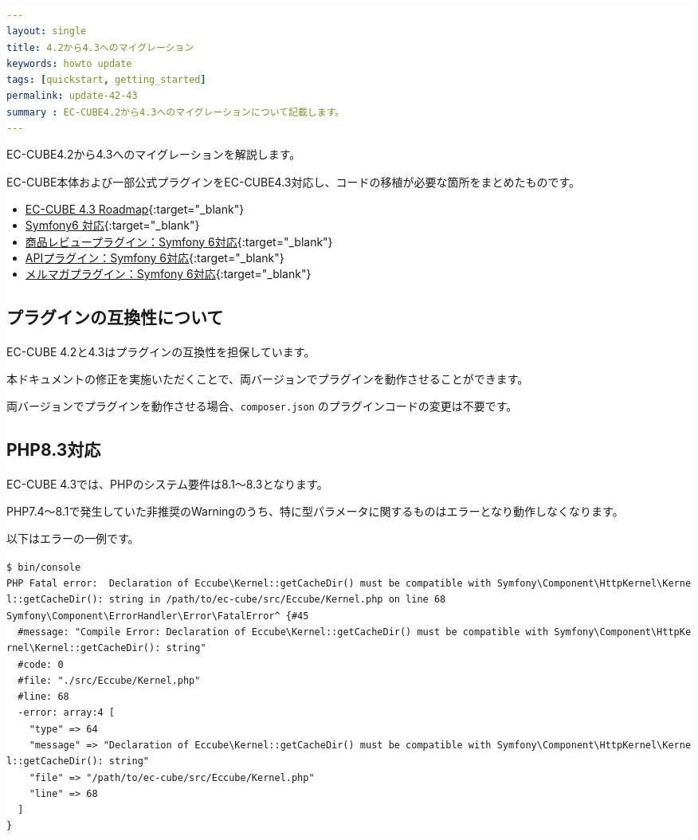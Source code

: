 ```yaml
---
layout: single
title: 4.2から4.3へのマイグレーション
keywords: howto update
tags: [quickstart, getting_started]
permalink: update-42-43
summary : EC-CUBE4.2から4.3へのマイグレーションについて記載します。
---
```


EC-CUBE4.2から4.3へのマイグレーションを解説します。

EC-CUBE本体および一部公式プラグインをEC-CUBE4.3対応し、コードの移植が必要な箇所をまとめたものです。

- [EC-CUBE 4.3 Roadmap](https://github.com/EC-CUBE/ec-cube/issues/6069){:target="_blank"}
- [Symfony6 対応](https://github.com/EC-CUBE/ec-cube/pull/6073){:target="_blank"}
- [商品レビュープラグイン：Symfony 6対応](https://github.com/EC-CUBE/ProductReview-plugin/pull/93){:target="_blank"}
- [APIプラグイン：Symfony 6対応](https://github.com/EC-CUBE/eccube-api4/pull/164){:target="_blank"}
- [メルマガプラグイン：Symfony 6対応](https://github.com/EC-CUBE/mail-magazine-plugin/pull/146){:target="_blank"}

## プラグインの互換性について

EC-CUBE 4.2と4.3はプラグインの互換性を担保しています。

本ドキュメントの修正を実施いただくことで、両バージョンでプラグインを動作させることができます。

両バージョンでプラグインを動作させる場合、`composer.json` のプラグインコードの変更は不要です。

## PHP8.3対応

EC-CUBE 4.3では、PHPのシステム要件は8.1〜8.3となります。

PHP7.4〜8.1で発生していた非推奨のWarningのうち、特に型パラメータに関するものはエラーとなり動作しなくなります。

以下はエラーの一例です。

```
$ bin/console
PHP Fatal error:  Declaration of Eccube\Kernel::getCacheDir() must be compatible with Symfony\Component\HttpKernel\Kernel::getCacheDir(): string in /path/to/ec-cube/src/Eccube/Kernel.php on line 68
Symfony\Component\ErrorHandler\Error\FatalError^ {#45
  #message: "Compile Error: Declaration of Eccube\Kernel::getCacheDir() must be compatible with Symfony\Component\HttpKernel\Kernel::getCacheDir(): string"
  #code: 0
  #file: "./src/Eccube/Kernel.php"
  #line: 68
  -error: array:4 [
    "type" => 64
    "message" => "Declaration of Eccube\Kernel::getCacheDir() must be compatible with Symfony\Component\HttpKernel\Kernel::getCacheDir(): string"
    "file" => "/path/to/ec-cube/src/Eccube/Kernel.php"
    "line" => 68
  ]
}

```
